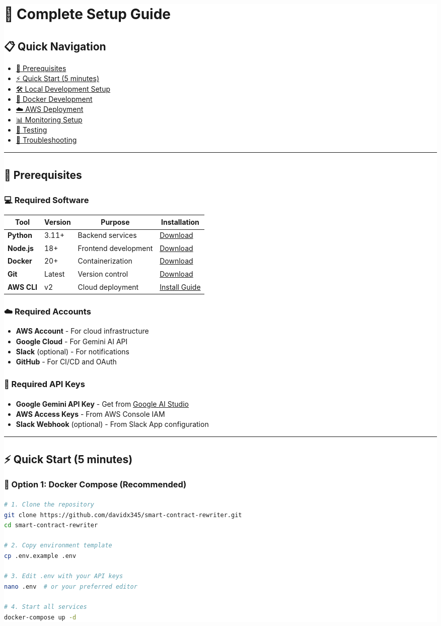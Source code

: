 # 🚀 Complete Setup Guide

## 📋 **Quick Navigation**

- [🎯 Prerequisites](#-prerequisites)
- [⚡ Quick Start (5 minutes)](#-quick-start-5-minutes)
- [🛠️ Local Development Setup](#️-local-development-setup)
- [🐳 Docker Development](#-docker-development)
- [☁️ AWS Deployment](#️-aws-deployment)
- [📊 Monitoring Setup](#-monitoring-setup)
- [🧪 Testing](#-testing)
- [🔧 Troubleshooting](#-troubleshooting)

---

## 🎯 **Prerequisites**

### **💻 Required Software**

| Tool | Version | Purpose | Installation |
|------|---------|---------|--------------|
| **Python** | 3.11+ | Backend services | [Download](https://python.org/downloads/) |
| **Node.js** | 18+ | Frontend development | [Download](https://nodejs.org/) |
| **Docker** | 20+ | Containerization | [Download](https://docker.com/get-started) |
| **Git** | Latest | Version control | [Download](https://git-scm.com/) |
| **AWS CLI** | v2 | Cloud deployment | [Install Guide](https://aws.amazon.com/cli/) |

### **☁️ Required Accounts**
- **AWS Account** - For cloud infrastructure
- **Google Cloud** - For Gemini AI API
- **Slack** (optional) - For notifications
- **GitHub** - For CI/CD and OAuth

### **🔐 Required API Keys**
- **Google Gemini API Key** - Get from [Google AI Studio](https://makersuite.google.com/app/apikey)
- **AWS Access Keys** - From AWS Console IAM
- **Slack Webhook** (optional) - From Slack App configuration

---

## ⚡ **Quick Start (5 minutes)**

### **🚀 Option 1: Docker Compose (Recommended)**

```bash
# 1. Clone the repository
git clone https://github.com/davidx345/smart-contract-rewriter.git
cd smart-contract-rewriter

# 2. Copy environment template
cp .env.example .env

# 3. Edit .env with your API keys
nano .env  # or your preferred editor

# 4. Start all services
docker-compose up -d

```